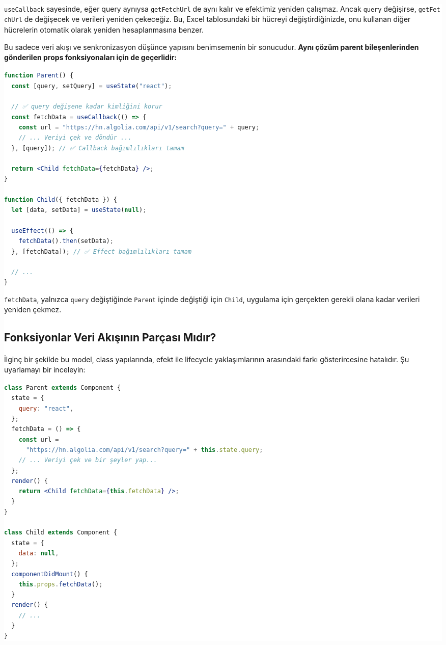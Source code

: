 `useCallback` sayesinde, eğer query aynıysa `getFetchUrl` de aynı kalır ve efektimiz yeniden çalışmaz. Ancak `query` değişirse, `getFetchUrl` de değişecek ve verileri yeniden çekeceğiz. Bu, Excel tablosundaki bir hücreyi değiştirdiğinizde, onu kullanan diğer hücrelerin otomatik olarak yeniden hesaplanmasına benzer.

Bu sadece veri akışı ve senkronizasyon düşünce yapısını benimsemenin bir sonucudur. **Aynı çözüm parent bileşenlerinden gönderilen props fonksiyonaları için de geçerlidir:**

```jsx {4-8}
function Parent() {
  const [query, setQuery] = useState("react");

  // ✅ query değişene kadar kimliğini korur
  const fetchData = useCallback(() => {
    const url = "https://hn.algolia.com/api/v1/search?query=" + query;
    // ... Veriyi çek ve döndür ...
  }, [query]); // ✅ Callback bağımlılıkları tamam

  return <Child fetchData={fetchData} />;
}

function Child({ fetchData }) {
  let [data, setData] = useState(null);

  useEffect(() => {
    fetchData().then(setData);
  }, [fetchData]); // ✅ Effect bağımlılıkları tamam

  // ...
}
```

`fetchData`, yalnızca `query` değiştiğinde `Parent` içinde değiştiği için `Child`, uygulama için gerçekten gerekli olana kadar verileri yeniden çekmez.

## Fonksiyonlar Veri Akışının Parçası Mıdır?

İlginç bir şekilde bu model, class yapılarında, efekt ile lifecycle yaklaşımlarının arasındaki farkı gösterircesine hatalıdır. Şu uyarlamayı bir inceleyin:

```jsx {5-8,18-20}
class Parent extends Component {
  state = {
    query: "react",
  };
  fetchData = () => {
    const url =
      "https://hn.algolia.com/api/v1/search?query=" + this.state.query;
    // ... Veriyi çek ve bir şeyler yap...
  };
  render() {
    return <Child fetchData={this.fetchData} />;
  }
}

class Child extends Component {
  state = {
    data: null,
  };
  componentDidMount() {
    this.props.fetchData();
  }
  render() {
    // ...
  }
}
```